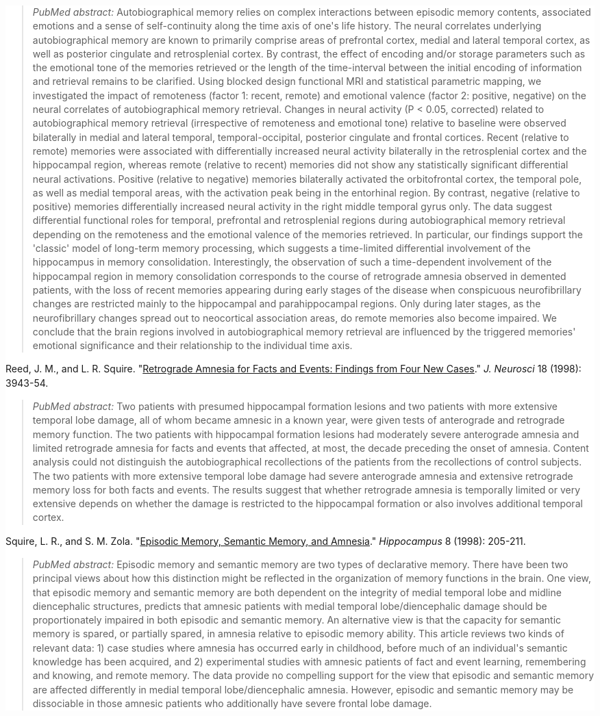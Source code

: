 > _PubMed abstract:_ Autobiographical memory relies on complex interactions between episodic memory contents, associated emotions and a sense of self-continuity along the time axis of one's life history. The neural correlates underlying autobiographical memory are known to primarily comprise areas of prefrontal cortex, medial and lateral temporal cortex, as well as posterior cingulate and retrosplenial cortex. By contrast, the effect of encoding and/or storage parameters such as the emotional tone of the memories retrieved or the length of the time-interval between the initial encoding of information and retrieval remains to be clarified. Using blocked design functional MRI and statistical parametric mapping, we investigated the impact of remoteness (factor 1: recent, remote) and emotional valence (factor 2: positive, negative) on the neural correlates of autobiographical memory retrieval. Changes in neural activity (P \< 0.05, corrected) related to autobiographical memory retrieval (irrespective of remoteness and emotional tone) relative to baseline were observed bilaterally in medial and lateral temporal, temporal-occipital, posterior cingulate and frontal cortices. Recent (relative to remote) memories were associated with differentially increased neural activity bilaterally in the retrosplenial cortex and the hippocampal region, whereas remote (relative to recent) memories did not show any statistically significant differential neural activations. Positive (relative to negative) memories bilaterally activated the orbitofrontal cortex, the temporal pole, as well as medial temporal areas, with the activation peak being in the entorhinal region. By contrast, negative (relative to positive) memories differentially increased neural activity in the right middle temporal gyrus only. The data suggest differential functional roles for temporal, prefrontal and retrosplenial regions during autobiographical memory retrieval depending on the remoteness and the emotional valence of the memories retrieved. In particular, our findings support the 'classic' model of long-term memory processing, which suggests a time-limited differential involvement of the hippocampus in memory consolidation. Interestingly, the observation of such a time-dependent involvement of the hippocampal region in memory consolidation corresponds to the course of retrograde amnesia observed in demented patients, with the loss of recent memories appearing during early stages of the disease when conspicuous neurofibrillary changes are restricted mainly to the hippocampal and parahippocampal regions. Only during later stages, as the neurofibrillary changes spread out to neocortical association areas, do remote memories also become impaired. We conclude that the brain regions involved in autobiographical memory retrieval are influenced by the triggered memories' emotional significance and their relationship to the individual time axis.

Reed, J. M., and L. R. Squire. "[Retrograde Amnesia for Facts and Events: Findings from Four New Cases](http://www.ncbi.nlm.nih.gov/entrez/query.fcgi?cmd=Retrieve&db=PubMed&dopt=Citation&list_uids=9570821)." _J. Neurosci_ 18 (1998): 3943-54.

> _PubMed abstract:_ Two patients with presumed hippocampal formation lesions and two patients with more extensive temporal lobe damage, all of whom became amnesic in a known year, were given tests of anterograde and retrograde memory function. The two patients with hippocampal formation lesions had moderately severe anterograde amnesia and limited retrograde amnesia for facts and events that affected, at most, the decade preceding the onset of amnesia. Content analysis could not distinguish the autobiographical recollections of the patients from the recollections of control subjects. The two patients with more extensive temporal lobe damage had severe anterograde amnesia and extensive retrograde memory loss for both facts and events. The results suggest that whether retrograde amnesia is temporally limited or very extensive depends on whether the damage is restricted to the hippocampal formation or also involves additional temporal cortex.

Squire, L. R., and S. M. Zola. "[Episodic Memory, Semantic Memory, and Amnesia](http://www.ncbi.nlm.nih.gov/entrez/query.fcgi?cmd=Retrieve&db=PubMed&dopt=Citation&list_uids=9662135)." _Hippocampus_ 8 (1998): 205-211.

> _PubMed abstract:_ Episodic memory and semantic memory are two types of declarative memory. There have been two principal views about how this distinction might be reflected in the organization of memory functions in the brain. One view, that episodic memory and semantic memory are both dependent on the integrity of medial temporal lobe and midline diencephalic structures, predicts that amnesic patients with medial temporal lobe/diencephalic damage should be proportionately impaired in both episodic and semantic memory. An alternative view is that the capacity for semantic memory is spared, or partially spared, in amnesia relative to episodic memory ability. This article reviews two kinds of relevant data: 1) case studies where amnesia has occurred early in childhood, before much of an individual's semantic knowledge has been acquired, and 2) experimental studies with amnesic patients of fact and event learning, remembering and knowing, and remote memory. The data provide no compelling support for the view that episodic and semantic memory are affected differently in medial temporal lobe/diencephalic amnesia. However, episodic and semantic memory may be dissociable in those amnesic patients who additionally have severe frontal lobe damage.
